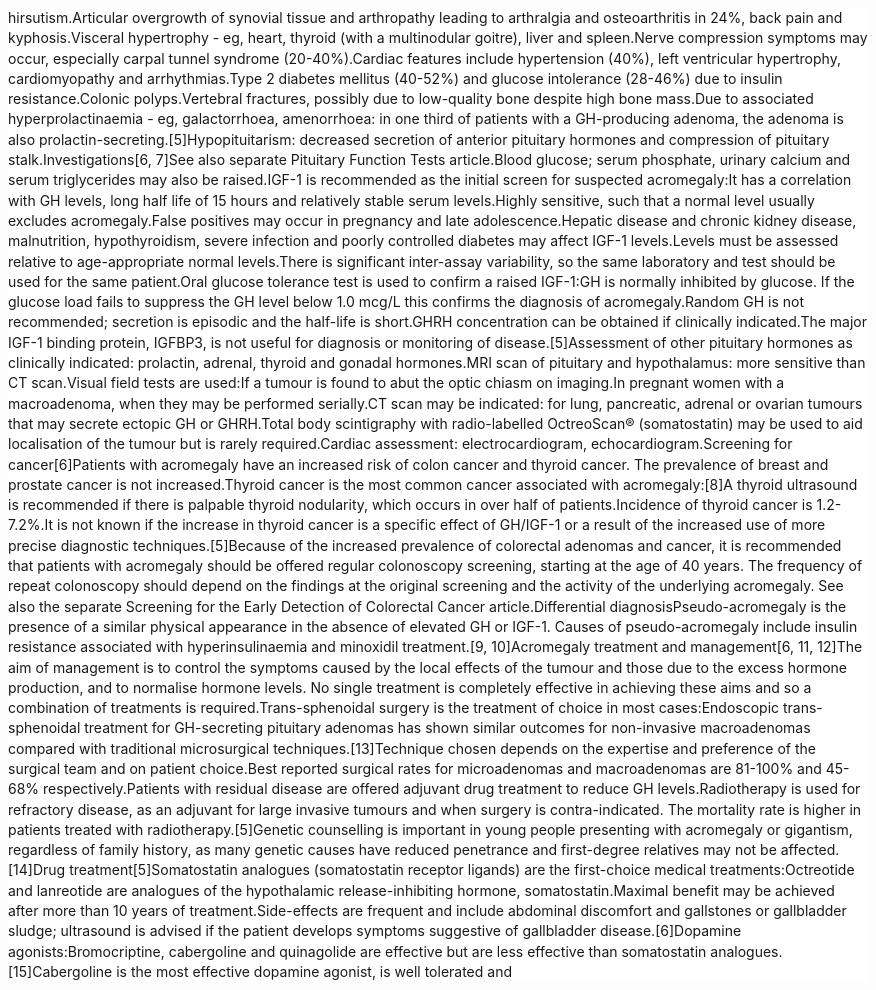hirsutism.Articular overgrowth of synovial tissue and arthropathy leading to arthralgia and osteoarthritis in 24%, back pain and kyphosis.Visceral hypertrophy - eg, heart, thyroid (with a multinodular goitre), liver and spleen.Nerve compression symptoms may occur, especially carpal tunnel syndrome (20-40%).Cardiac features include hypertension (40%), left ventricular hypertrophy, cardiomyopathy and arrhythmias.Type 2 diabetes mellitus (40-52%) and glucose intolerance (28-46%) due to insulin resistance.Colonic polyps.Vertebral fractures, possibly due to low-quality bone despite high bone mass.Due to associated hyperprolactinaemia - eg, galactorrhoea, amenorrhoea: in one third of patients with a GH-producing adenoma, the adenoma is also prolactin-secreting.[5]Hypopituitarism: decreased secretion of anterior pituitary hormones and compression of pituitary stalk.Investigations[6, 7]See also separate Pituitary Function Tests article.Blood glucose; serum phosphate, urinary calcium and serum triglycerides may also be raised.IGF-1 is recommended as the initial screen for suspected acromegaly:It has a correlation with GH levels, long half life of 15 hours and relatively stable serum levels.Highly sensitive, such that a normal level usually excludes acromegaly.False positives may occur in pregnancy and late adolescence.Hepatic disease and chronic kidney disease, malnutrition, hypothyroidism, severe infection and poorly controlled diabetes may affect IGF-1 levels.Levels must be assessed relative to age-appropriate normal levels.There is significant inter-assay variability, so the same laboratory and test should be used for the same patient.Oral glucose tolerance test is used to confirm a raised IGF-1:GH is normally inhibited by glucose. If the glucose load fails to suppress the GH level below 1.0 mcg/L this confirms the diagnosis of acromegaly.Random GH is not recommended; secretion is episodic and the half-life is short.GHRH concentration can be obtained if clinically indicated.The major IGF-1 binding protein, IGFBP3, is not useful for diagnosis or monitoring of disease.[5]Assessment of other pituitary hormones as clinically indicated: prolactin, adrenal, thyroid and gonadal hormones.MRI scan of pituitary and hypothalamus: more sensitive than CT scan.Visual field tests are used:If a tumour is found to abut the optic chiasm on imaging.In pregnant women with a macroadenoma, when they may be performed serially.CT scan may be indicated: for lung, pancreatic, adrenal or ovarian tumours that may secrete ectopic GH or GHRH.Total body scintigraphy with radio-labelled OctreoScan® (somatostatin) may be used to aid localisation of the tumour but is rarely required.Cardiac assessment: electrocardiogram, echocardiogram.Screening for cancer[6]Patients with acromegaly have an increased risk of colon cancer and thyroid cancer. The prevalence of breast and prostate cancer is not increased.Thyroid cancer is the most common cancer associated with acromegaly:[8]A thyroid ultrasound is recommended if there is palpable thyroid nodularity, which occurs in over half of patients.Incidence of thyroid cancer is 1.2-7.2%.It is not known if the increase in thyroid cancer is a specific effect of GH/IGF-1 or a result of the increased use of more precise diagnostic techniques.[5]Because of the increased prevalence of colorectal adenomas and cancer, it is recommended that patients with acromegaly should be offered regular colonoscopy screening, starting at the age of 40 years. The frequency of repeat colonoscopy should depend on the findings at the original screening and the activity of the underlying acromegaly. See also the separate Screening for the Early Detection of Colorectal Cancer article.Differential diagnosisPseudo-acromegaly is the presence of a similar physical appearance in the absence of elevated GH or IGF-1. Causes of pseudo-acromegaly include insulin resistance associated with hyperinsulinaemia and minoxidil treatment.[9, 10]Acromegaly treatment and management[6, 11, 12]The aim of management is to control the symptoms caused by the local effects of the tumour and those due to the excess hormone production, and to normalise hormone levels. No single treatment is completely effective in achieving these aims and so a combination of treatments is required.Trans-sphenoidal surgery is the treatment of choice in most cases:Endoscopic trans-sphenoidal treatment for GH-secreting pituitary adenomas has shown similar outcomes for non-invasive macroadenomas compared with traditional microsurgical techniques.[13]Technique chosen depends on the expertise and preference of the surgical team and on patient choice.Best reported surgical rates for microadenomas and macroadenomas are 81-100% and 45-68% respectively.Patients with residual disease are offered adjuvant drug treatment to reduce GH levels.Radiotherapy is used for refractory disease, as an adjuvant for large invasive tumours and when surgery is contra-indicated. The mortality rate is higher in patients treated with radiotherapy.[5]Genetic counselling is important in young people presenting with acromegaly or gigantism, regardless of family history, as many genetic causes have reduced penetrance and first-degree relatives may not be affected.[14]Drug treatment[5]Somatostatin analogues (somatostatin receptor ligands) are the first-choice medical treatments:Octreotide and lanreotide are analogues of the hypothalamic release-inhibiting hormone, somatostatin.Maximal benefit may be achieved after more than 10 years of treatment.Side-effects are frequent and include abdominal discomfort and gallstones or gallbladder sludge; ultrasound is advised if the patient develops symptoms suggestive of gallbladder disease.[6]Dopamine agonists:Bromocriptine, cabergoline and quinagolide are effective but are less effective than somatostatin analogues.[15]Cabergoline is the most effective dopamine agonist, is well tolerated and